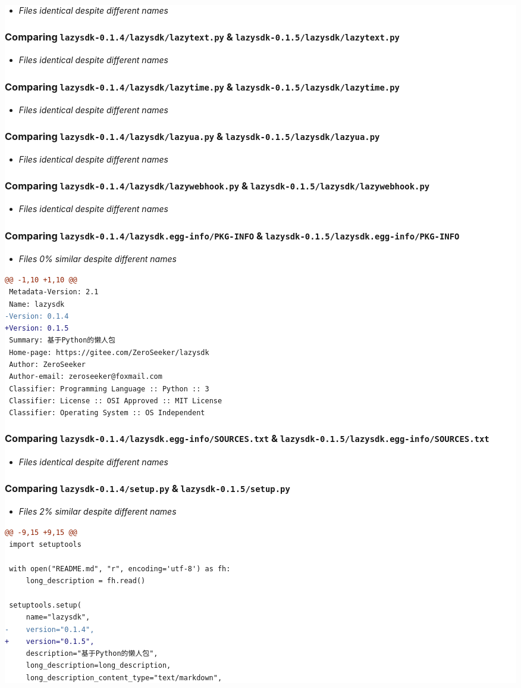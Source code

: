  * *Files identical despite different names*

### Comparing `lazysdk-0.1.4/lazysdk/lazytext.py` & `lazysdk-0.1.5/lazysdk/lazytext.py`

 * *Files identical despite different names*

### Comparing `lazysdk-0.1.4/lazysdk/lazytime.py` & `lazysdk-0.1.5/lazysdk/lazytime.py`

 * *Files identical despite different names*

### Comparing `lazysdk-0.1.4/lazysdk/lazyua.py` & `lazysdk-0.1.5/lazysdk/lazyua.py`

 * *Files identical despite different names*

### Comparing `lazysdk-0.1.4/lazysdk/lazywebhook.py` & `lazysdk-0.1.5/lazysdk/lazywebhook.py`

 * *Files identical despite different names*

### Comparing `lazysdk-0.1.4/lazysdk.egg-info/PKG-INFO` & `lazysdk-0.1.5/lazysdk.egg-info/PKG-INFO`

 * *Files 0% similar despite different names*

```diff
@@ -1,10 +1,10 @@
 Metadata-Version: 2.1
 Name: lazysdk
-Version: 0.1.4
+Version: 0.1.5
 Summary: 基于Python的懒人包
 Home-page: https://gitee.com/ZeroSeeker/lazysdk
 Author: ZeroSeeker
 Author-email: zeroseeker@foxmail.com
 Classifier: Programming Language :: Python :: 3
 Classifier: License :: OSI Approved :: MIT License
 Classifier: Operating System :: OS Independent
```

### Comparing `lazysdk-0.1.4/lazysdk.egg-info/SOURCES.txt` & `lazysdk-0.1.5/lazysdk.egg-info/SOURCES.txt`

 * *Files identical despite different names*

### Comparing `lazysdk-0.1.4/setup.py` & `lazysdk-0.1.5/setup.py`

 * *Files 2% similar despite different names*

```diff
@@ -9,15 +9,15 @@
 import setuptools
 
 with open("README.md", "r", encoding='utf-8') as fh:
     long_description = fh.read()
 
 setuptools.setup(
     name="lazysdk",
-    version="0.1.4",
+    version="0.1.5",
     description="基于Python的懒人包",
     long_description=long_description,
     long_description_content_type="text/markdown",
```